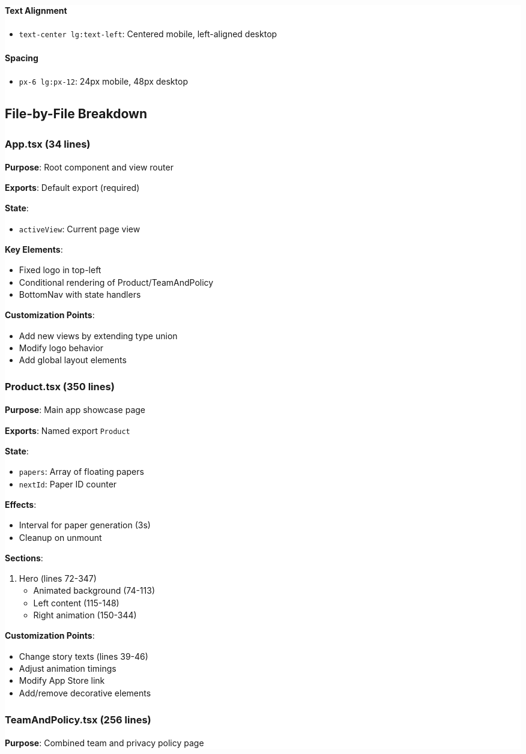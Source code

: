 #### Text Alignment
- `text-center lg:text-left`: Centered mobile, left-aligned desktop

#### Spacing
- `px-6 lg:px-12`: 24px mobile, 48px desktop

## File-by-File Breakdown

### App.tsx (34 lines)
**Purpose**: Root component and view router

**Exports**: Default export (required)

**State**: 
- `activeView`: Current page view

**Key Elements**:
- Fixed logo in top-left
- Conditional rendering of Product/TeamAndPolicy
- BottomNav with state handlers

**Customization Points**:
- Add new views by extending type union
- Modify logo behavior
- Add global layout elements

### Product.tsx (350 lines)
**Purpose**: Main app showcase page

**Exports**: Named export `Product`

**State**:
- `papers`: Array of floating papers
- `nextId`: Paper ID counter

**Effects**:
- Interval for paper generation (3s)
- Cleanup on unmount

**Sections**:
1. Hero (lines 72-347)
   - Animated background (74-113)
   - Left content (115-148)
   - Right animation (150-344)

**Customization Points**:
- Change story texts (lines 39-46)
- Adjust animation timings
- Modify App Store link
- Add/remove decorative elements

### TeamAndPolicy.tsx (256 lines)
**Purpose**: Combined team and privacy policy page
